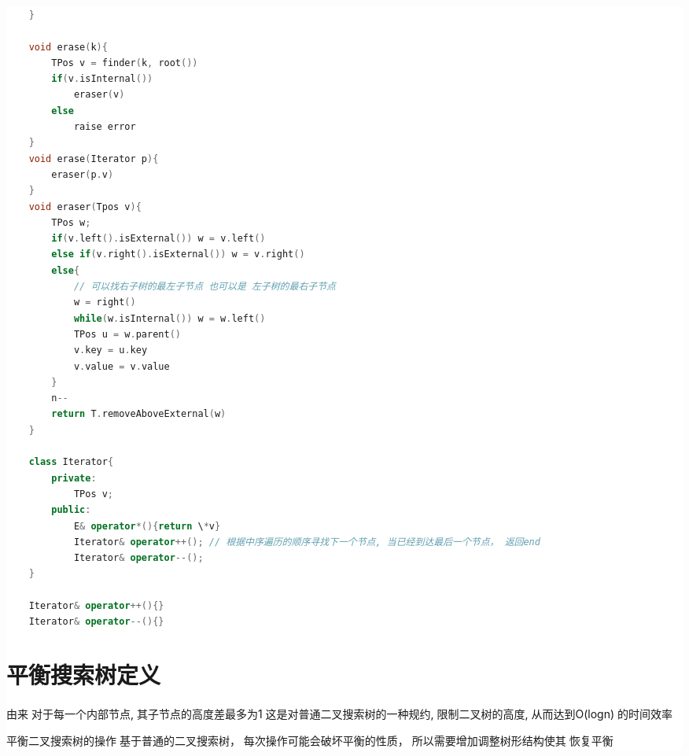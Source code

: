 ```cpp
    }

    void erase(k){
        TPos v = finder(k, root())
        if(v.isInternal())
            eraser(v)
        else
            raise error
    }
    void erase(Iterator p){
        eraser(p.v)
    }
    void eraser(Tpos v){
        TPos w;
        if(v.left().isExternal()) w = v.left()
        else if(v.right().isExternal()) w = v.right()
        else{
            // 可以找右子树的最左子节点 也可以是 左子树的最右子节点
            w = right()
            while(w.isInternal()) w = w.left()
            TPos u = w.parent()
            v.key = u.key
            v.value = v.value
        }
        n--
        return T.removeAboveExternal(w)
    }

    class Iterator{
        private:
            TPos v;
        public:
            E& operator*(){return \*v}
            Iterator& operator++(); // 根据中序遍历的顺序寻找下一个节点, 当已经到达最后一个节点， 返回end
            Iterator& operator--();
    }

    Iterator& operator++(){}
    Iterator& operator--(){}

```

# 平衡搜索树定义
由来
    对于每一个内部节点, 其子节点的高度差最多为1
    这是对普通二叉搜索树的一种规约, 限制二叉树的高度, 从而达到O(logn) 的时间效率

平衡二叉搜索树的操作
    基于普通的二叉搜索树， 每次操作可能会破坏平衡的性质， 所以需要增加调整树形结构使其 恢复平衡
